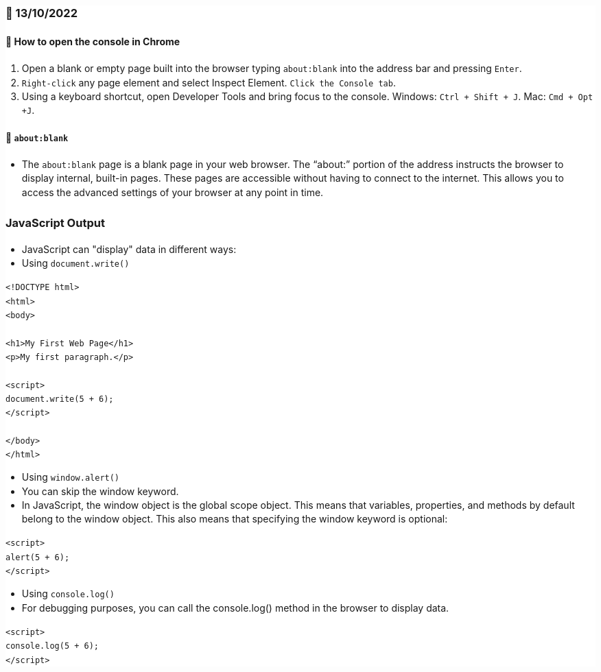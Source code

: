 ### 📅 13/10/2022

#### 🔋 How to open the console in Chrome

1. Open a blank or empty page built into the browser typing `about:blank` into the address bar and pressing `Enter`.
2. `Right-click` any page element and select Inspect Element. `Click the Console tab`.
3. Using a keyboard shortcut, open Developer Tools and bring focus to the console. Windows: `Ctrl + Shift + J`. Mac: `Cmd + Opt +J`.

#### 🔋 `about:blank`

- The `about:blank` page is a blank page in your web browser. The “about:” portion of the address instructs the browser to display internal, built-in pages. These pages are accessible without having to connect to the internet. This allows you to access the advanced settings of your browser at any point in time.

### JavaScript Output

- JavaScript can "display" data in different ways:
- Using `document.write()`

```
<!DOCTYPE html>
<html>
<body>

<h1>My First Web Page</h1>
<p>My first paragraph.</p>

<script>
document.write(5 + 6);
</script>

</body>
</html>
```

- Using `window.alert()`
- You can skip the window keyword.
- In JavaScript, the window object is the global scope object. This means that variables, properties, and methods by default belong to the window object. This also means that specifying the window keyword is optional:

```
<script>
alert(5 + 6);
</script>
```

- Using `console.log()`
- For debugging purposes, you can call the console.log() method in the browser to display data.

```
<script>
console.log(5 + 6);
</script>
```
